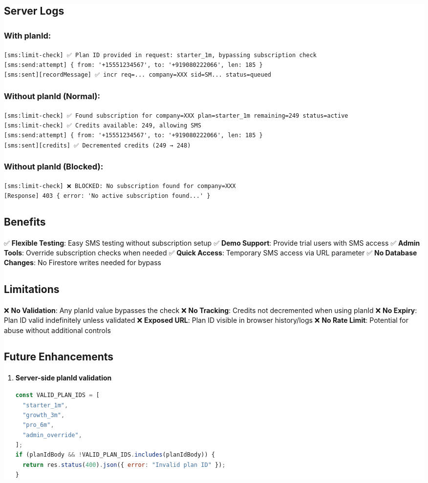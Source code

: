 ## Server Logs

### With planId:

```
[sms:limit-check] ✅ Plan ID provided in request: starter_1m, bypassing subscription check
[sms:send:attempt] { from: '+15551234567', to: '+919080222066', len: 185 }
[sms:sent][recordMessage] ✅ incr req=... company=XXX sid=SM... status=queued
```

### Without planId (Normal):

```
[sms:limit-check] ✅ Found subscription for company=XXX plan=starter_1m remaining=249 status=active
[sms:limit-check] ✅ Credits available: 249, allowing SMS
[sms:send:attempt] { from: '+15551234567', to: '+919080222066', len: 185 }
[sms:sent][credits] ✅ Decremented credits (249 → 248)
```

### Without planId (Blocked):

```
[sms:limit-check] ❌ BLOCKED: No subscription found for company=XXX
[Response] 403 { error: 'No active subscription found...' }
```

## Benefits

✅ **Flexible Testing**: Easy SMS testing without subscription setup
✅ **Demo Support**: Provide trial users with SMS access
✅ **Admin Tools**: Override subscription checks when needed
✅ **Quick Access**: Temporary SMS access via URL parameter
✅ **No Database Changes**: No Firestore writes needed for bypass

## Limitations

❌ **No Validation**: Any planId value bypasses the check
❌ **No Tracking**: Credits not decremented when using planId
❌ **No Expiry**: Plan ID valid indefinitely unless validated
❌ **Exposed URL**: Plan ID visible in browser history/logs
❌ **No Rate Limit**: Potential for abuse without additional controls

## Future Enhancements

1. **Server-side planId validation**

   ```javascript
   const VALID_PLAN_IDS = [
     "starter_1m",
     "growth_3m",
     "pro_6m",
     "admin_override",
   ];
   if (planIdBody && !VALID_PLAN_IDS.includes(planIdBody)) {
     return res.status(400).json({ error: "Invalid plan ID" });
   }
   ```
